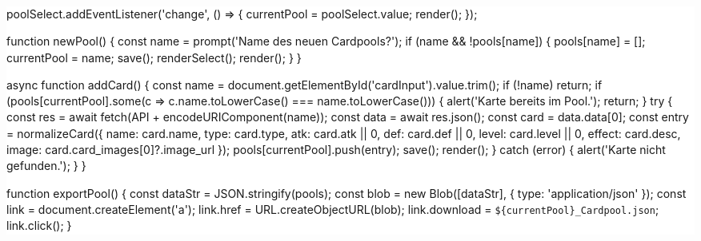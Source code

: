   poolSelect.addEventListener('change', () => {
    currentPool = poolSelect.value;
    render();
  });

  function newPool() {
    const name = prompt('Name des neuen Cardpools?');
    if (name && !pools[name]) {
      pools[name] = [];
      currentPool = name;
      save();
      renderSelect();
      render();
    }
  }

  async function addCard() {
    const name = document.getElementById('cardInput').value.trim();
    if (!name) return;
    if (pools[currentPool].some(c => c.name.toLowerCase() === name.toLowerCase())) {
      alert('Karte bereits im Pool.');
      return;
    }
    try {
      const res = await fetch(API + encodeURIComponent(name));
      const data = await res.json();
      const card = data.data[0];
      const entry = normalizeCard({
        name: card.name,
        type: card.type,
        atk: card.atk || 0,
        def: card.def || 0,
        level: card.level || 0,
        effect: card.desc,
        image: card.card_images[0]?.image_url
      });
      pools[currentPool].push(entry);
      save();
      render();
    } catch (error) {
      alert('Karte nicht gefunden.');
    }
  }

function exportPool() {
  const dataStr = JSON.stringify(pools);
  const blob = new Blob([dataStr], { type: 'application/json' });
  const link = document.createElement('a');
  link.href = URL.createObjectURL(blob);
  link.download = `${currentPool}_Cardpool.json`;
  link.click();
}
